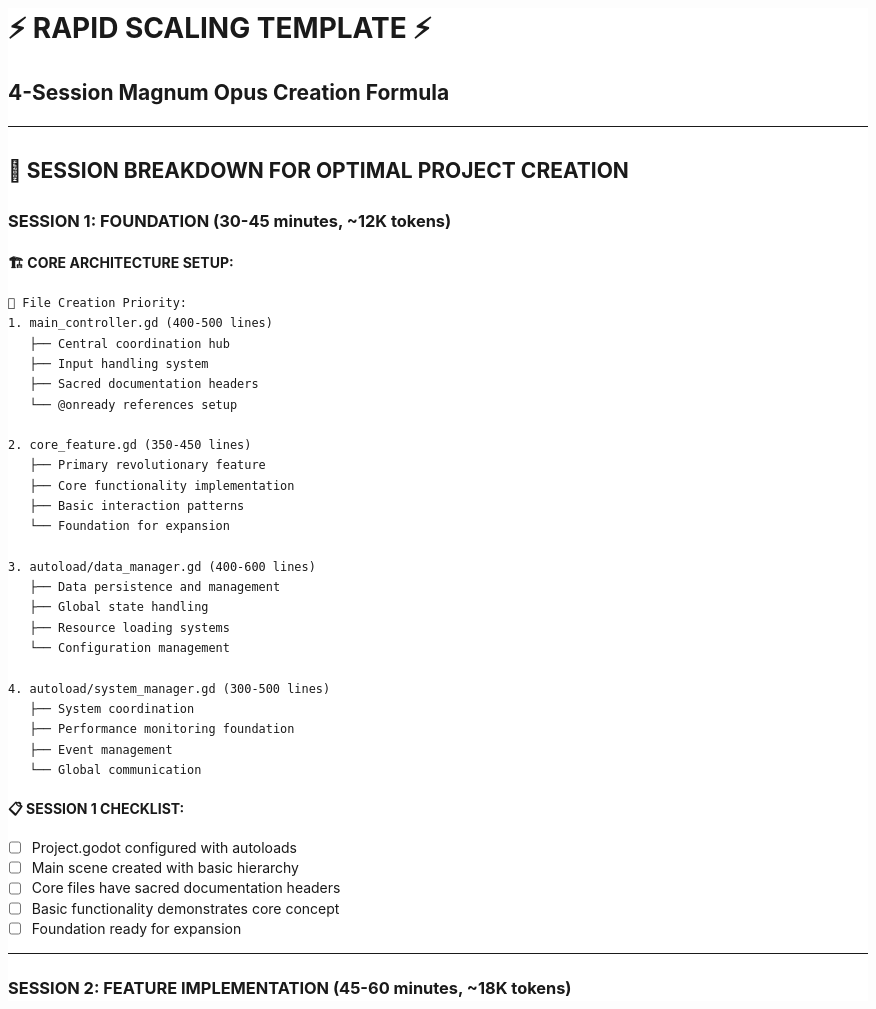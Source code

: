 # ⚡ RAPID SCALING TEMPLATE ⚡
## **4-Session Magnum Opus Creation Formula**

---

## 🎯 **SESSION BREAKDOWN FOR OPTIMAL PROJECT CREATION**

### **SESSION 1: FOUNDATION (30-45 minutes, ~12K tokens)**

#### **🏗️ CORE ARCHITECTURE SETUP:**
```
📁 File Creation Priority:
1. main_controller.gd (400-500 lines)
   ├── Central coordination hub
   ├── Input handling system
   ├── Sacred documentation headers
   └── @onready references setup

2. core_feature.gd (350-450 lines)
   ├── Primary revolutionary feature
   ├── Core functionality implementation
   ├── Basic interaction patterns
   └── Foundation for expansion

3. autoload/data_manager.gd (400-600 lines)
   ├── Data persistence and management
   ├── Global state handling
   ├── Resource loading systems
   └── Configuration management

4. autoload/system_manager.gd (300-500 lines)
   ├── System coordination
   ├── Performance monitoring foundation
   ├── Event management
   └── Global communication
```

#### **📋 SESSION 1 CHECKLIST:**
- [ ] Project.godot configured with autoloads
- [ ] Main scene created with basic hierarchy
- [ ] Core files have sacred documentation headers
- [ ] Basic functionality demonstrates core concept
- [ ] Foundation ready for expansion

---

### **SESSION 2: FEATURE IMPLEMENTATION (45-60 minutes, ~18K tokens)**
